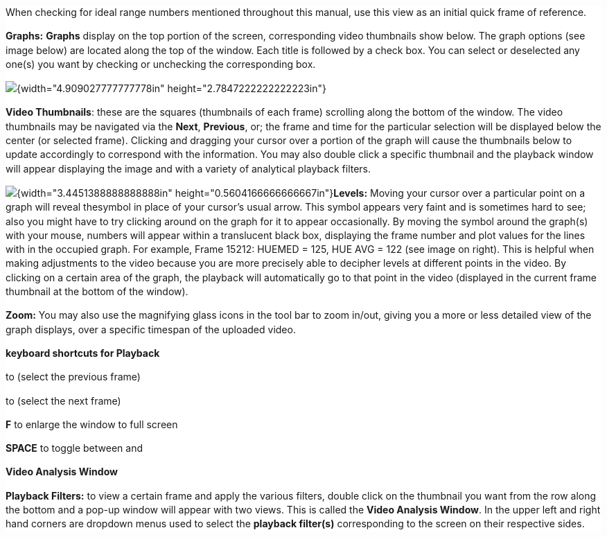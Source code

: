 When checking for ideal range numbers mentioned throughout this manual,
use this view as an initial quick frame of reference.

**Graphs:** **Graphs** display on the top portion of the screen,
corresponding video thumbnails show below. The graph options (see image
below) are located along the top of the window. Each title is followed
by a check box. You can select or deselected any one(s) you want by
checking or unchecking the corresponding box.

![](media/image10.jpeg){width="4.909027777777778in"
height="2.7847222222222223in"}

**Video Thumbnails**: these are the squares (thumbnails of each frame)
scrolling along the bottom of the window. The video thumbnails may be
navigated via the **Next**, **Previous**, or; the frame and time for the
particular selection will be displayed below the center (or selected
frame). Clicking and dragging your cursor over a portion of the graph
will cause the thumbnails below to update accordingly to correspond with
the information. You may also double click a specific thumbnail and the
playback window will appear displaying the image and with a variety of
analytical playback filters.

![](media/image11.png){width="3.4451388888888888in"
height="0.5604166666666667in"}**Levels:** Moving your cursor over a
particular point on a graph will reveal thesymbol in place of your
cursor’s usual arrow. This symbol appears very faint and is sometimes
hard to see; also you might have to try clicking around on the graph for
it to appear occasionally. By moving the symbol around the graph(s) with
your mouse, numbers will appear within a translucent black box,
displaying the frame number and plot values for the lines with in the
occupied graph. For example, Frame 15212: HUEMED = 125, HUE AVG = 122
(see image on right). This is helpful when making adjustments to the
video because you are more precisely able to decipher levels at
different points in the video. By clicking on a certain area of the
graph, the playback will automatically go to that point in the video
(displayed in the current frame thumbnail at the bottom of the window).

**Zoom:** You may also use the magnifying glass icons in the tool bar to
zoom in/out, giving you a more or less detailed view of the graph
displays, over a specific timespan of the uploaded video.

**keyboard shortcuts for Playback**

to (select the previous frame)

to (select the next frame)

**F** to enlarge the window to full screen

**SPACE** to toggle between and

**Video Analysis Window**

**Playback Filters:** to view a certain frame and apply the various
filters, double click on the thumbnail you want from the row along the
bottom and a pop-up window will appear with two views. This is called
the **Video Analysis Window**. In the upper left and right hand corners
are dropdown menus used to select the **playback filter(s)**
corresponding to the screen on their respective sides.
